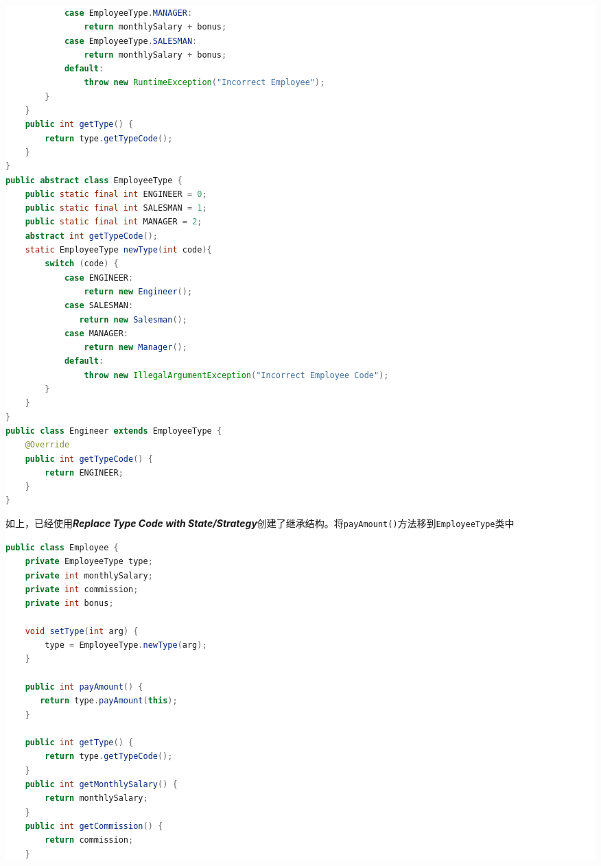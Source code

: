   ```java
              case EmployeeType.MANAGER:
                  return monthlySalary + bonus;
              case EmployeeType.SALESMAN:
                  return monthlySalary + bonus;
              default:
                  throw new RuntimeException("Incorrect Employee");
          }
      }
      public int getType() {
          return type.getTypeCode();
      }
  }
  public abstract class EmployeeType {
      public static final int ENGINEER = 0;
      public static final int SALESMAN = 1;
      public static final int MANAGER = 2;
      abstract int getTypeCode();
      static EmployeeType newType(int code){
          switch (code) {
              case ENGINEER:
                  return new Engineer();
              case SALESMAN:
                 return new Salesman();
              case MANAGER:
                  return new Manager();
              default:
                  throw new IllegalArgumentException("Incorrect Employee Code");
          }
      }
  }
  public class Engineer extends EmployeeType {
      @Override
      public int getTypeCode() {
          return ENGINEER;
      }
  }
  ```

  如上，已经使用***Replace Type Code with State/Strategy***创建了继承结构。将`payAmount()`方法移到`EmployeeType`类中

  ```java
  public class Employee {
      private EmployeeType type;
      private int monthlySalary;
      private int commission;
      private int bonus;
  
      void setType(int arg) {
          type = EmployeeType.newType(arg);
      }
  
      public int payAmount() {
         return type.payAmount(this);
      }
  
      public int getType() {
          return type.getTypeCode();
      }
      public int getMonthlySalary() {
          return monthlySalary;
      }
      public int getCommission() {
          return commission;
      }
  ```